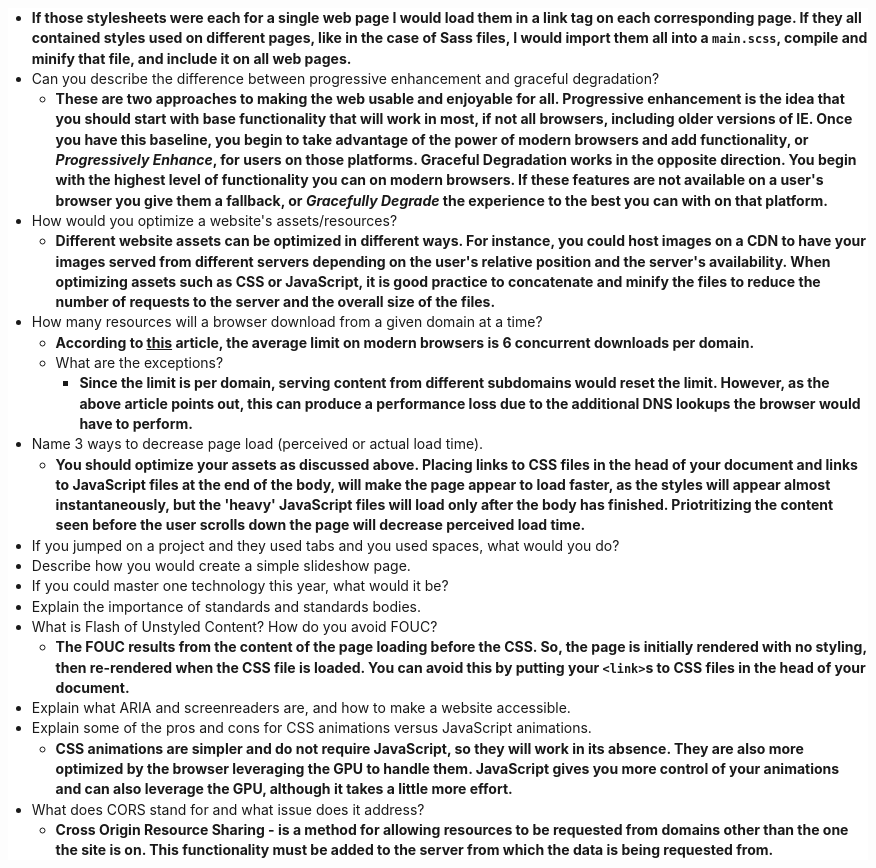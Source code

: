   * **If those stylesheets were each for a single web page I would load them in a link tag on each corresponding page. If they all contained styles used on different pages, like in the case of Sass files, I would import them all into a `main.scss`, compile and minify that file, and include it on all web pages.**
* Can you describe the difference between progressive enhancement and graceful degradation?
  * **These are two approaches to making the web usable and enjoyable for all. Progressive enhancement is the idea that you should start with base functionality that will work in most, if not all browsers, including older versions of IE. Once you have this baseline, you begin to take advantage of the power of modern browsers and add functionality, or _Progressively Enhance_, for users on those platforms. Graceful Degradation works in the opposite direction. You begin with the highest level of functionality you can on modern browsers. If these features are not available on a user's browser you give them a fallback, or _Gracefully Degrade_ the experience to the best you can with on that platform.**
* How would you optimize a website's assets/resources?
  * **Different website assets can be optimized in different ways. For instance, you could host images on a CDN to have your images served from different servers depending on the user's relative position and the server's availability. When optimizing assets such as CSS or JavaScript, it is good practice to concatenate and minify the files to reduce the number of requests to the server and the overall size of the files.**
* How many resources will a browser download from a given domain at a time?
  * **According to [this](https://www.maxcdn.com/one/visual-glossary/domain-sharding-2/) article, the average limit on modern browsers is 6 concurrent downloads per domain.**
  * What are the exceptions?
    * **Since the limit is per domain, serving content from different subdomains would reset the limit. However, as the above article points out, this can produce a performance loss due to the additional DNS lookups the browser would have to perform.**
* Name 3 ways to decrease page load (perceived or actual load time).
  * **You should optimize your assets as discussed above. Placing links to CSS files in the head of your document and links to JavaScript files at the end of the body, will make the page appear to load faster, as the styles will appear almost instantaneously, but the 'heavy' JavaScript files will load only after the body has finished. Priotritizing the content seen before the user scrolls down the page will decrease perceived load time.**
* If you jumped on a project and they used tabs and you used spaces, what would you do?
* Describe how you would create a simple slideshow page.
* If you could master one technology this year, what would it be?
* Explain the importance of standards and standards bodies.
* What is Flash of Unstyled Content? How do you avoid FOUC?
  * **The FOUC results from the content of the page loading before the CSS. So, the page is initially rendered with no styling, then re-rendered when the CSS file is loaded. You can avoid this by putting your `<link>`s to CSS files in the head of your document.**
* Explain what ARIA and screenreaders are, and how to make a website accessible.
* Explain some of the pros and cons for CSS animations versus JavaScript animations.
  * **CSS animations are simpler and do not require JavaScript, so they will work in its absence. They are also more optimized by the browser leveraging the GPU to handle them. JavaScript gives you more control of your animations and can also leverage the GPU, although it takes a little more effort.**
* What does CORS stand for and what issue does it address?
  * **Cross Origin Resource Sharing - is a method for allowing resources to be requested from domains other than the one the site is on. This functionality must be added to the server from which the data is being requested from.** 
